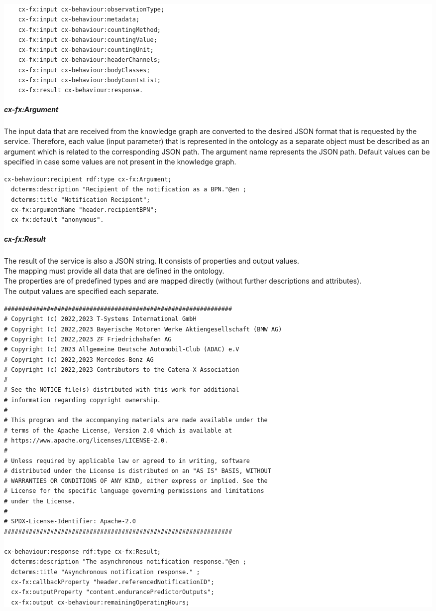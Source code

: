 ```ttl
    cx-fx:input cx-behaviour:observationType;
    cx-fx:input cx-behaviour:metadata;
    cx-fx:input cx-behaviour:countingMethod;
    cx-fx:input cx-behaviour:countingValue;
    cx-fx:input cx-behaviour:countingUnit;
    cx-fx:input cx-behaviour:headerChannels;
    cx-fx:input cx-behaviour:bodyClasses;
    cx-fx:input cx-behaviour:bodyCountsList;
    cx-fx:result cx-behaviour:response.
```

##### cx-fx:Argument

The input data that are received from the knowledge graph are converted to the desired JSON format that is requested by the service. Therefore, each value (input parameter) that is represented in the ontology as a separate object must be described as an argument which is related to the corresponding JSON path. The argument name represents the JSON path. Default values can be specified in case some values are not present in the knowledge graph.

```ttl
cx-behaviour:recipient rdf:type cx-fx:Argument;
  dcterms:description "Recipient of the notification as a BPN."@en ;
  dcterms:title "Notification Recipient";
  cx-fx:argumentName "header.recipientBPN";
  cx-fx:default "anonymous".
```

##### cx-fx:Result

The result of the service is also a JSON string. It consists of properties and output values.  
The mapping must provide all data that are defined in the ontology.  
The properties are of predefined types and are mapped directly (without further descriptions and attributes).  
The output values are specified each separate.

```ttl
################################################################
# Copyright (c) 2022,2023 T-Systems International GmbH
# Copyright (c) 2022,2023 Bayerische Motoren Werke Aktiengesellschaft (BMW AG) 
# Copyright (c) 2022,2023 ZF Friedrichshafen AG
# Copyright (c) 2023 Allgemeine Deutsche Automobil-Club (ADAC) e.V
# Copyright (c) 2022,2023 Mercedes-Benz AG
# Copyright (c) 2022,2023 Contributors to the Catena-X Association
#
# See the NOTICE file(s) distributed with this work for additional
# information regarding copyright ownership.
#
# This program and the accompanying materials are made available under the
# terms of the Apache License, Version 2.0 which is available at
# https://www.apache.org/licenses/LICENSE-2.0.
#
# Unless required by applicable law or agreed to in writing, software
# distributed under the License is distributed on an "AS IS" BASIS, WITHOUT
# WARRANTIES OR CONDITIONS OF ANY KIND, either express or implied. See the
# License for the specific language governing permissions and limitations
# under the License.
#
# SPDX-License-Identifier: Apache-2.0
################################################################

cx-behaviour:response rdf:type cx-fx:Result;
  dcterms:description "The asynchronous notification response."@en ;
  dcterms:title "Asynchronous notification response." ;
  cx-fx:callbackProperty "header.referencedNotificationID";
  cx-fx:outputProperty "content.endurancePredictorOutputs";
  cx-fx:output cx-behaviour:remainingOperatingHours;
```